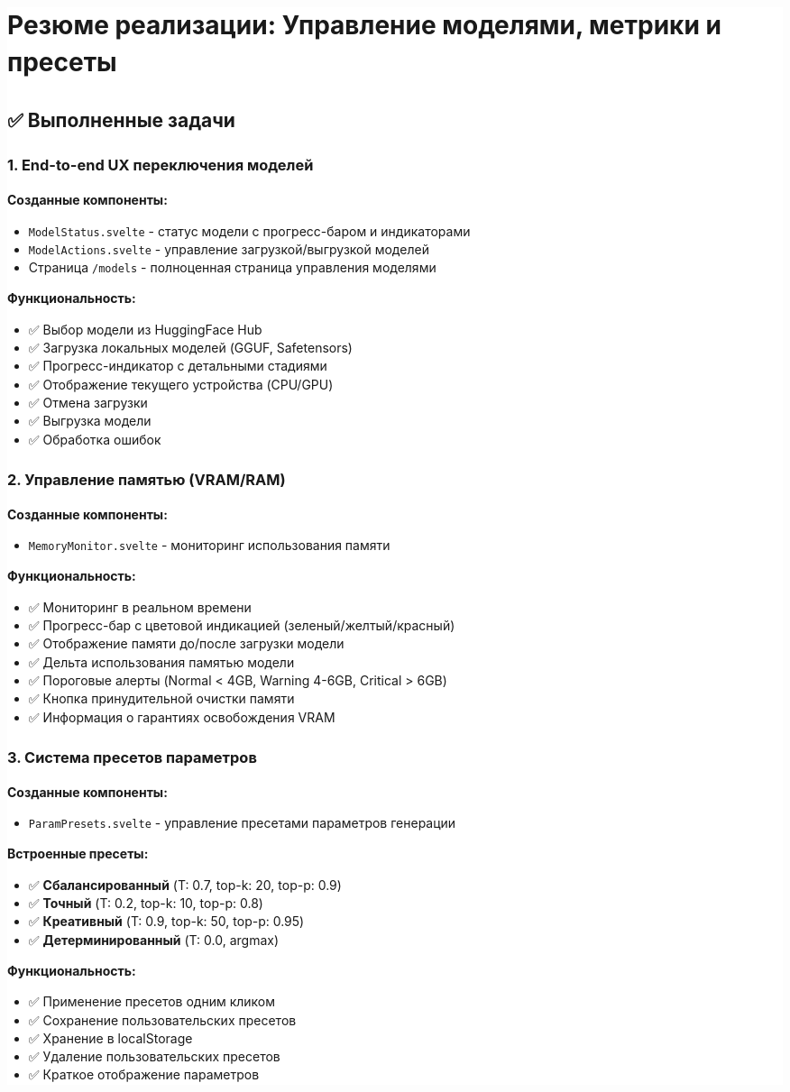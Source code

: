 # Резюме реализации: Управление моделями, метрики и пресеты

## ✅ Выполненные задачи

### 1. End-to-end UX переключения моделей

**Созданные компоненты:**

- `ModelStatus.svelte` - статус модели с прогресс-баром и индикаторами
- `ModelActions.svelte` - управление загрузкой/выгрузкой моделей
- Страница `/models` - полноценная страница управления моделями

**Функциональность:**

- ✅ Выбор модели из HuggingFace Hub
- ✅ Загрузка локальных моделей (GGUF, Safetensors)
- ✅ Прогресс-индикатор с детальными стадиями
- ✅ Отображение текущего устройства (CPU/GPU)
- ✅ Отмена загрузки
- ✅ Выгрузка модели
- ✅ Обработка ошибок

### 2. Управление памятью (VRAM/RAM)

**Созданные компоненты:**

- `MemoryMonitor.svelte` - мониторинг использования памяти

**Функциональность:**

- ✅ Мониторинг в реальном времени
- ✅ Прогресс-бар с цветовой индикацией (зеленый/желтый/красный)
- ✅ Отображение памяти до/после загрузки модели
- ✅ Дельта использования памятью модели
- ✅ Пороговые алерты (Normal < 4GB, Warning 4-6GB, Critical > 6GB)
- ✅ Кнопка принудительной очистки памяти
- ✅ Информация о гарантиях освобождения VRAM

### 3. Система пресетов параметров

**Созданные компоненты:**

- `ParamPresets.svelte` - управление пресетами параметров генерации

**Встроенные пресеты:**

- ✅ **Сбалансированный** (T: 0.7, top-k: 20, top-p: 0.9)
- ✅ **Точный** (T: 0.2, top-k: 10, top-p: 0.8)
- ✅ **Креативный** (T: 0.9, top-k: 50, top-p: 0.95)
- ✅ **Детерминированный** (T: 0.0, argmax)

**Функциональность:**

- ✅ Применение пресетов одним кликом
- ✅ Сохранение пользовательских пресетов
- ✅ Хранение в localStorage
- ✅ Удаление пользовательских пресетов
- ✅ Краткое отображение параметров

